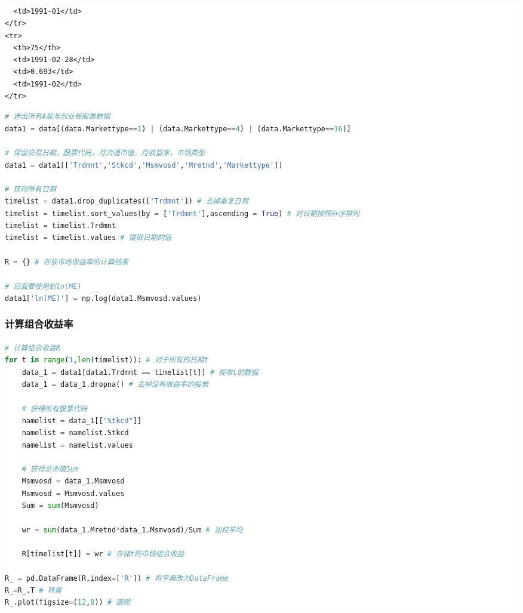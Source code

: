       <td>1991-01</td>
    </tr>
    <tr>
      <th>75</th>
      <td>1991-02-28</td>
      <td>0.693</td>
      <td>1991-02</td>
    </tr>
  </tbody>
</table>
</div>

```python
# 选出所有A股与创业板股票数据
data1 = data[(data.Markettype==1) | (data.Markettype==4) | (data.Markettype==16)]

# 保留交易日期，股票代码，月流通市值，月收益率，市场类型
data1 = data1[['Trdmnt','Stkcd','Msmvosd','Mretnd','Markettype']] 

# 获得所有日期
timelist = data1.drop_duplicates(['Trdmnt']) # 去掉重复日期
timelist = timelist.sort_values(by = ['Trdmnt'],ascending = True) # 对日期按照升序排列
timelist = timelist.Trdmnt
timelist = timelist.values # 提取日期的值

R = {} # 存放市场收益率的计算结果

# 后面要使用到ln(ME)
data1['ln(ME)'] = np.log(data1.Msmvosd.values)

```

### 计算组合收益率

```python
# 计算组合收益R
for t in range(1,len(timelist)): # 对于所有的日期t
    data_1 = data1[data1.Trdmnt == timelist[t]] # 提取t的数据
    data_1 = data_1.dropna() # 去掉没有收益率的股票
    
    # 获得所有股票代码
    namelist = data_1[["Stkcd"]] 
    namelist = namelist.Stkcd
    namelist = namelist.values
    
    # 获得总市值Sum
    Msmvosd = data_1.Msmvosd
    Msmvosd = Msmvosd.values
    Sum = sum(Msmvosd) 
    
    wr = sum(data_1.Mretnd*data_1.Msmvosd)/Sum # 加权平均
   
    R[timelist[t]] = wr # 存储t的市场组合收益

R_ = pd.DataFrame(R,index=['R']) # 将字典改为DataFrame
R_=R_.T # 转置
R_.plot(figsize=(12,8)) # 画图
```
